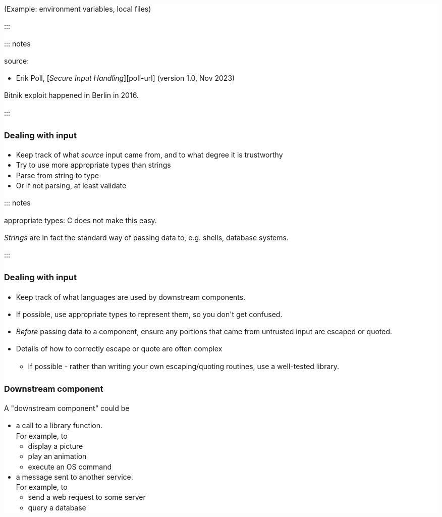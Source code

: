 (Example: environment variables, local files)

:::

::: notes

source:

- Erik Poll, [*Secure Input Handling*][poll-url] (version 1.0, Nov 2023)

Bitnik exploit happened in Berlin in 2016.

:::

### Dealing with input

- Keep track of what *source* input came from, and to what degree
  it is trustworthy
- Try to use more appropriate types than strings
- Parse from string to type
- Or if not parsing, at least validate

::: notes

appropriate types: C does not make this easy.

*Strings* are in fact the standard way of passing data to, e.g. shells,
database systems.

:::

### Dealing with input

- Keep track of what languages are used by downstream components.

- If possible, use appropriate types to represent them, so you don't get
  confused.

- *Before* passing data to a component, ensure any portions that came from
  untrusted input are escaped or quoted.

- Details of how to correctly escape or quote are often complex
  - If possible - rather than writing your own escaping/quoting
    routines, use a well-tested library.

### Downstream component

A "downstream component" could be

- a call to a library function. \
  For example, to
  - display a picture
  - play an animation
  - execute an OS command
- a message sent to another service. \
  For example, to
  - send a web request to some server
  - query a database


[cwe-78]: https://cwe.mitre.org/data/definitions/78.html
[cwe-89]: https://cwe.mitre.org/data/definitions/89.html
[cwe-79]: https://cwe.mitre.org/data/definitions/79.html
[cwe-22]: https://cwe.mitre.org/data/definitions/22.html
[^most-problems]: Poll, [*Secure Input Handling*][poll-url] (version 1.0, Nov 2023)
[regex]: https://en.wikipedia.org/wiki/Regular_expression
[^king]: For further reading: see Alexis King, ["Parse, don't
[king-url]: https://lexi-lambda.github.io/blog/2019/11/05/parse-don-t-validate
[stringly]: https://www.hanselman.com/blog/stringly-typed-vs-strongly-typed
[system-func]: https://en.cppreference.com/w/c/program/system
[c-sys-func]: https://linux.die.net/man/3/system
[c-popen]:  https://linux.die.net/man/3/popen
[poll-url]:  https://www.cs.ru.nl/E.Poll/papers/secure_input_handling.pdf